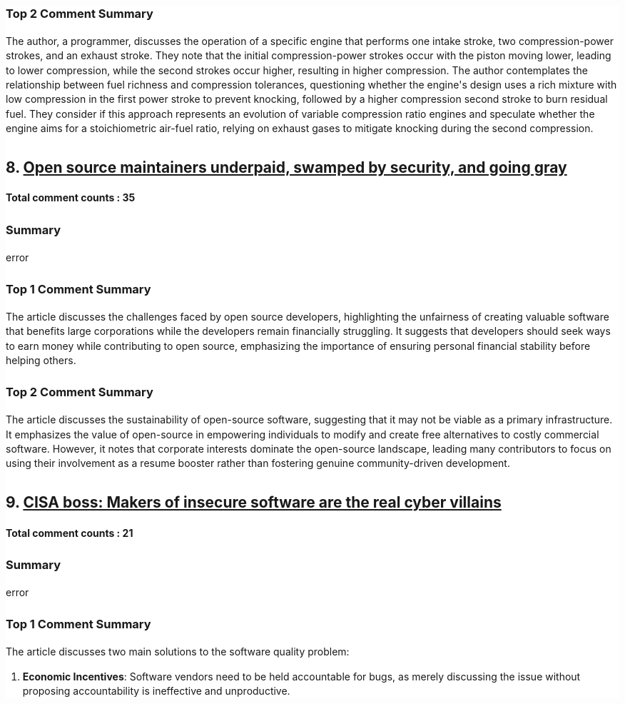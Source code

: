 ### Top 2 Comment Summary

 The author, a programmer, discusses the operation of a specific engine that performs one intake stroke, two compression-power strokes, and an exhaust stroke. They note that the initial compression-power strokes occur with the piston moving lower, leading to lower compression, while the second strokes occur higher, resulting in higher compression. The author contemplates the relationship between fuel richness and compression tolerances, questioning whether the engine's design uses a rich mixture with low compression in the first power stroke to prevent knocking, followed by a higher compression second stroke to burn residual fuel. They consider if this approach represents an evolution of variable compression ratio engines and speculate whether the engine aims for a stoichiometric air-fuel ratio, relying on exhaust gases to mitigate knocking during the second compression.

## 8. [Open source maintainers underpaid, swamped by security, and going gray](https://news.ycombinator.com/item?id=41579591)

**Total comment counts : 35**

### Summary

 error

### Top 1 Comment Summary

 The article discusses the challenges faced by open source developers, highlighting the unfairness of creating valuable software that benefits large corporations while the developers remain financially struggling. It suggests that developers should seek ways to earn money while contributing to open source, emphasizing the importance of ensuring personal financial stability before helping others.

### Top 2 Comment Summary

 The article discusses the sustainability of open-source software, suggesting that it may not be viable as a primary infrastructure. It emphasizes the value of open-source in empowering individuals to modify and create free alternatives to costly commercial software. However, it notes that corporate interests dominate the open-source landscape, leading many contributors to focus on using their involvement as a resume booster rather than fostering genuine community-driven development.

## 9. [CISA boss: Makers of insecure software are the real cyber villains](https://news.ycombinator.com/item?id=41606493)

**Total comment counts : 21**

### Summary

 error

### Top 1 Comment Summary

 The article discusses two main solutions to the software quality problem: 

1. **Economic Incentives**: Software vendors need to be held accountable for bugs, as merely discussing the issue without proposing accountability is ineffective and unproductive.
